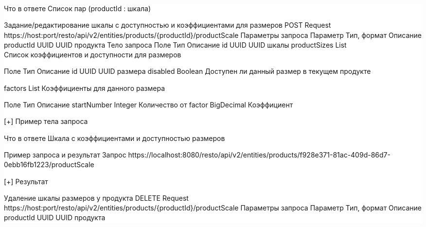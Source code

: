 Что в ответе 
Список пар (productId : шкала)

Задание/редактирование шкалы с доступностью и коэффициентами для размеров 
POST Request	https://host:port/resto/api/v2/entities/products/{productId}/productScale
Параметры запроса 
Параметр
Тип, формат
Описание
productId 	UUID
UUID продукта
Тело запроса 
Поле
Тип	
Описание
id	UUID
UUID шкалы
productSizes
List<ProductSizeDto> 	
Список коэффициентов и доступности для размеров

Поле
Тип
Описание
id	UUID
UUID размера
disabled	Boolean
Доступен ли данный размер в текущем продукте

factors 	List<ProductSizeFactorDto>
Коэффициенты для данного размера

Поле
Тип
Описание
startNumber	Integer
Количество от
factor 	BigDecimal
Коэффициент
 

[+] Пример тела запроса

Что в ответе 
Шкала с коэффициентами и доступностью размеров

Пример запроса и результат 
Запрос
https://localhost:8080/resto/api/v2/entities/products/f928e371-81ac-409d-86d7-0ebb16fb1223/productScale

[+] Результат


Удаление шкалы размеров у продукта 
DELETE Request	https://host:port/resto/api/v2/entities/products/{productId}/productScale 
Параметры запроса 
Параметр
Тип, формат
Описание
productId 	UUID
UUID продукта
 